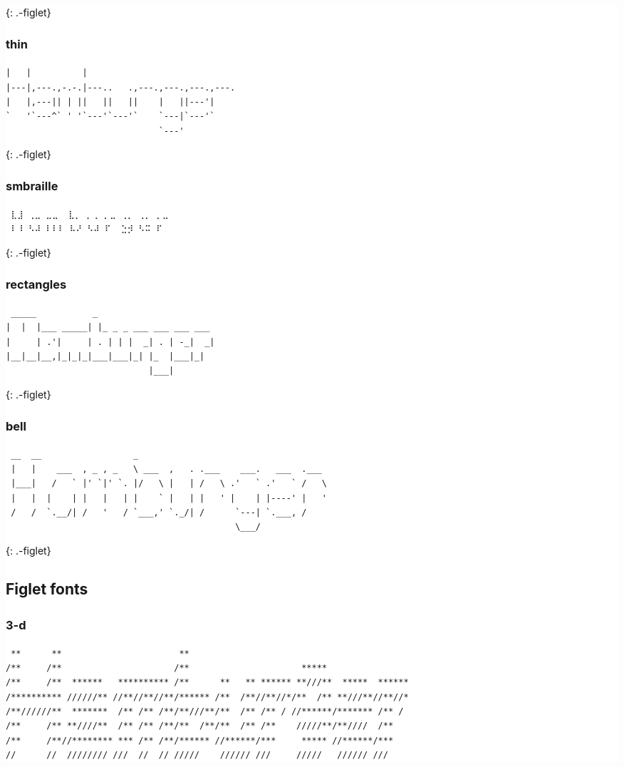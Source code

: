 {: .-figlet}

### thin

    |   |          |
    |---|,---.,-.-.|---..   .,---.,---.,---.,---.
    |   |,---|| | ||   ||   ||    |   ||---'|
    `   '`---^` ' '`---'`---'`    `---|`---'`
                                  `---'

{: .-figlet}

### smbraille

     ⣇⣸ ⢀⣀ ⣀⣀  ⣇⡀ ⡀⢀ ⡀⣀ ⢀⡀ ⢀⡀ ⡀⣀
     ⠇⠸ ⠣⠼ ⠇⠇⠇ ⠧⠜ ⠣⠼ ⠏  ⣑⡺ ⠣⠭ ⠏

{: .-figlet}

### rectangles

     _____           _
    |  |  |___ _____| |_ _ _ ___ ___ ___ ___
    |     | .'|     | . | | |  _| . | -_|  _|
    |__|__|__,|_|_|_|___|___|_| |_  |___|_|
                                |___|

{: .-figlet}

### bell

     __  __                  _
     |   |    ___  , _ , _   \ ___  ,   . .___    ___.   ___  .___
     |___|   /   ` |' `|' `. |/   \ |   | /   \ .'   ` .'   ` /   \
     |   |  |    | |   |   | |    ` |   | |   ' |    | |----' |   '
     /   /  `.__/| /   '   / `___,' `._/| /      `---| `.___, /
                                                 \___/

{: .-figlet}

Figlet fonts
------------

### 3-d

     **      **                       **
    /**     /**                      /**                      *****
    /**     /**  ******   ********** /**      **   ** ****** **///**  *****  ******
    /********** //////** //**//**//**/****** /**  /**//**//*/**  /** **///**//**//*
    /**//////**  *******  /** /** /**/**///**/**  /** /** / //******/******* /** /
    /**     /** **////**  /** /** /**/**  /**/**  /** /**    /////**/**////  /**
    /**     /**//******** *** /** /**/****** //******/***     ***** //******/***
    //      //  //////// ///  //  // /////    ////// ///     /////   ////// ///
